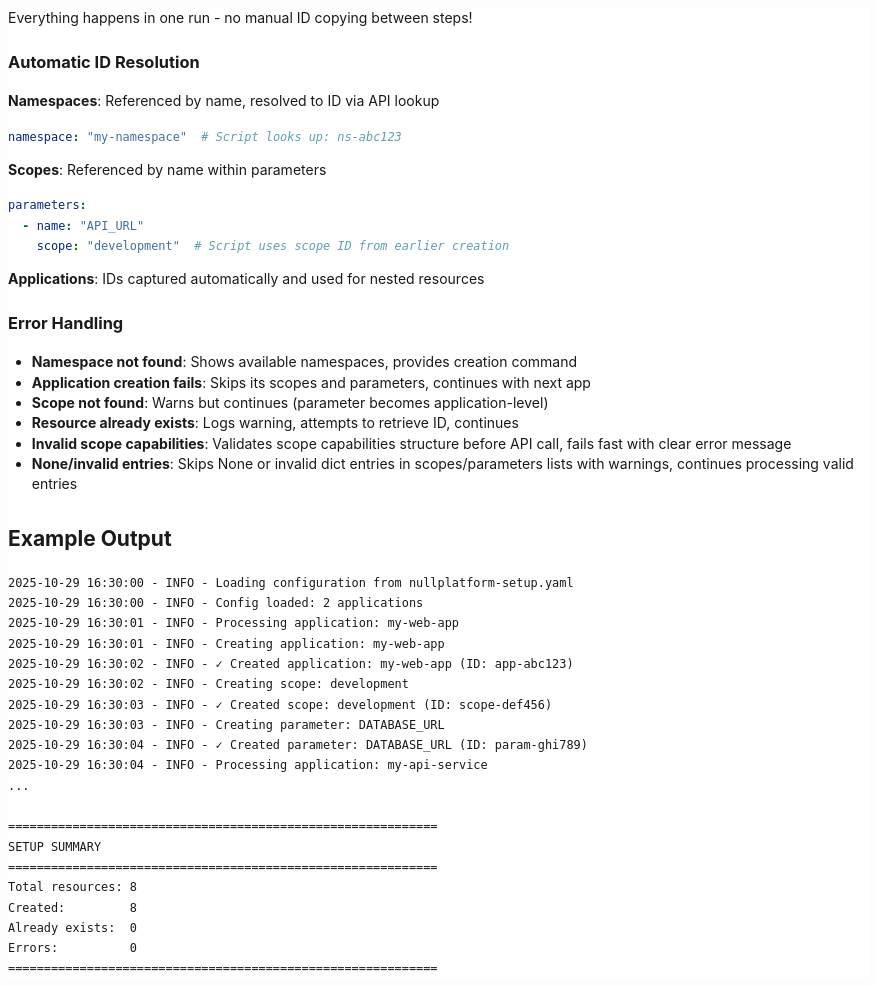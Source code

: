 Everything happens in one run - no manual ID copying between steps!

### Automatic ID Resolution

**Namespaces**: Referenced by name, resolved to ID via API lookup
```yaml
namespace: "my-namespace"  # Script looks up: ns-abc123
```

**Scopes**: Referenced by name within parameters
```yaml
parameters:
  - name: "API_URL"
    scope: "development"  # Script uses scope ID from earlier creation
```

**Applications**: IDs captured automatically and used for nested resources

### Error Handling

- **Namespace not found**: Shows available namespaces, provides creation command
- **Application creation fails**: Skips its scopes and parameters, continues with next app
- **Scope not found**: Warns but continues (parameter becomes application-level)
- **Resource already exists**: Logs warning, attempts to retrieve ID, continues
- **Invalid scope capabilities**: Validates scope capabilities structure before API call, fails fast with clear error message
- **None/invalid entries**: Skips None or invalid dict entries in scopes/parameters lists with warnings, continues processing valid entries

## Example Output

```
2025-10-29 16:30:00 - INFO - Loading configuration from nullplatform-setup.yaml
2025-10-29 16:30:00 - INFO - Config loaded: 2 applications
2025-10-29 16:30:01 - INFO - Processing application: my-web-app
2025-10-29 16:30:01 - INFO - Creating application: my-web-app
2025-10-29 16:30:02 - INFO - ✓ Created application: my-web-app (ID: app-abc123)
2025-10-29 16:30:02 - INFO - Creating scope: development
2025-10-29 16:30:03 - INFO - ✓ Created scope: development (ID: scope-def456)
2025-10-29 16:30:03 - INFO - Creating parameter: DATABASE_URL
2025-10-29 16:30:04 - INFO - ✓ Created parameter: DATABASE_URL (ID: param-ghi789)
2025-10-29 16:30:04 - INFO - Processing application: my-api-service
...

============================================================
SETUP SUMMARY
============================================================
Total resources: 8
Created:         8
Already exists:  0
Errors:          0
============================================================
```
